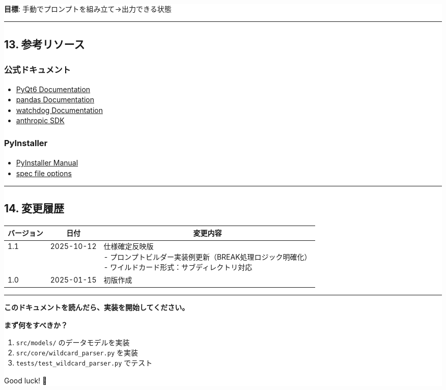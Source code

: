 **目標**: 手動でプロンプトを組み立て→出力できる状態

---

## 13. 参考リソース

### 公式ドキュメント
- [PyQt6 Documentation](https://www.riverbankcomputing.com/static/Docs/PyQt6/)
- [pandas Documentation](https://pandas.pydata.org/docs/)
- [watchdog Documentation](https://python-watchdog.readthedocs.io/)
- [anthropic SDK](https://github.com/anthropics/anthropic-sdk-python)

### PyInstaller
- [PyInstaller Manual](https://pyinstaller.org/en/stable/)
- [spec file options](https://pyinstaller.org/en/stable/spec-files.html)

---

## 14. 変更履歴

| バージョン | 日付 | 変更内容 |
|-----------|------|---------|
| 1.1 | 2025-10-12 | 仕様確定反映版<br>- プロンプトビルダー実装例更新（BREAK処理ロジック明確化）<br>- ワイルドカード形式：サブディレクトリ対応 |
| 1.0 | 2025-01-15 | 初版作成 |

---

**このドキュメントを読んだら、実装を開始してください。**

**まず何をすべきか？**
1. `src/models/` のデータモデルを実装
2. `src/core/wildcard_parser.py` を実装
3. `tests/test_wildcard_parser.py` でテスト

Good luck! 🚀
